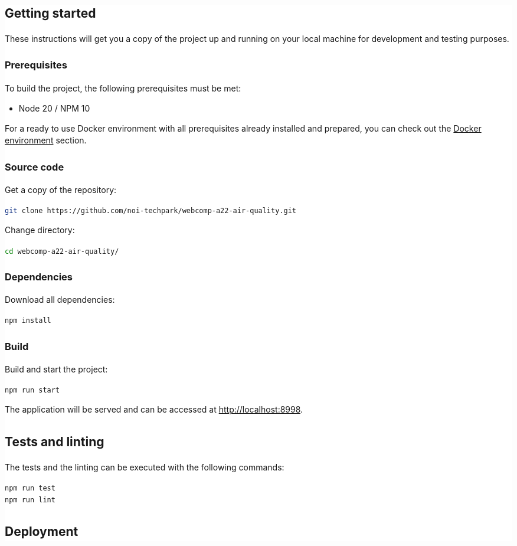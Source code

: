 
## Getting started

These instructions will get you a copy of the project up and running
on your local machine for development and testing purposes.

### Prerequisites

To build the project, the following prerequisites must be met:

- Node 20 / NPM 10

For a ready to use Docker environment with all prerequisites already installed and prepared, you can check out the [Docker environment](#docker-environment) section.

### Source code

Get a copy of the repository:

```bash
git clone https://github.com/noi-techpark/webcomp-a22-air-quality.git
```

Change directory:

```bash
cd webcomp-a22-air-quality/
```

### Dependencies

Download all dependencies:

```bash
npm install
```

### Build

Build and start the project:

```bash
npm run start
```

The application will be served and can be accessed at [http://localhost:8998](http://localhost:8998).

## Tests and linting

The tests and the linting can be executed with the following commands:

```bash
npm run test
npm run lint
```

## Deployment
